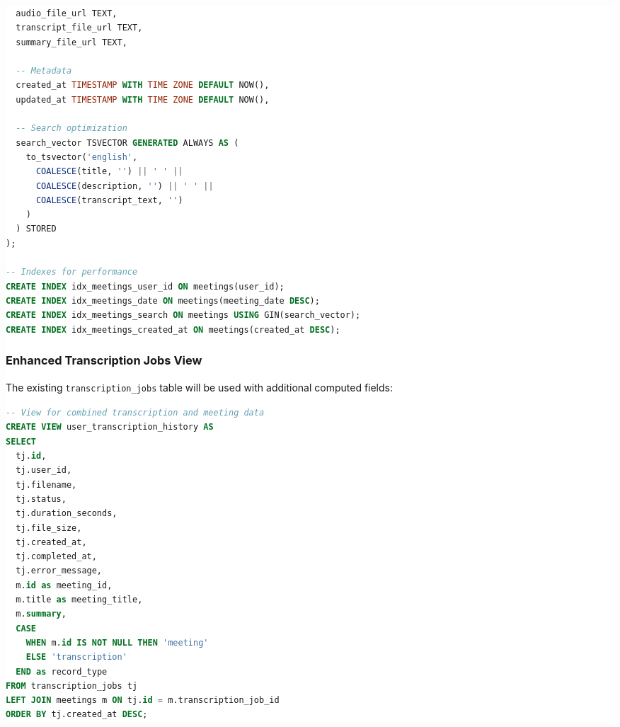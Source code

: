 ```sql
  audio_file_url TEXT,
  transcript_file_url TEXT,
  summary_file_url TEXT,
  
  -- Metadata
  created_at TIMESTAMP WITH TIME ZONE DEFAULT NOW(),
  updated_at TIMESTAMP WITH TIME ZONE DEFAULT NOW(),
  
  -- Search optimization
  search_vector TSVECTOR GENERATED ALWAYS AS (
    to_tsvector('english', 
      COALESCE(title, '') || ' ' || 
      COALESCE(description, '') || ' ' || 
      COALESCE(transcript_text, '')
    )
  ) STORED
);

-- Indexes for performance
CREATE INDEX idx_meetings_user_id ON meetings(user_id);
CREATE INDEX idx_meetings_date ON meetings(meeting_date DESC);
CREATE INDEX idx_meetings_search ON meetings USING GIN(search_vector);
CREATE INDEX idx_meetings_created_at ON meetings(created_at DESC);
```

### Enhanced Transcription Jobs View

The existing `transcription_jobs` table will be used with additional computed fields:

```sql
-- View for combined transcription and meeting data
CREATE VIEW user_transcription_history AS
SELECT 
  tj.id,
  tj.user_id,
  tj.filename,
  tj.status,
  tj.duration_seconds,
  tj.file_size,
  tj.created_at,
  tj.completed_at,
  tj.error_message,
  m.id as meeting_id,
  m.title as meeting_title,
  m.summary,
  CASE 
    WHEN m.id IS NOT NULL THEN 'meeting'
    ELSE 'transcription'
  END as record_type
FROM transcription_jobs tj
LEFT JOIN meetings m ON tj.id = m.transcription_job_id
ORDER BY tj.created_at DESC;
```
